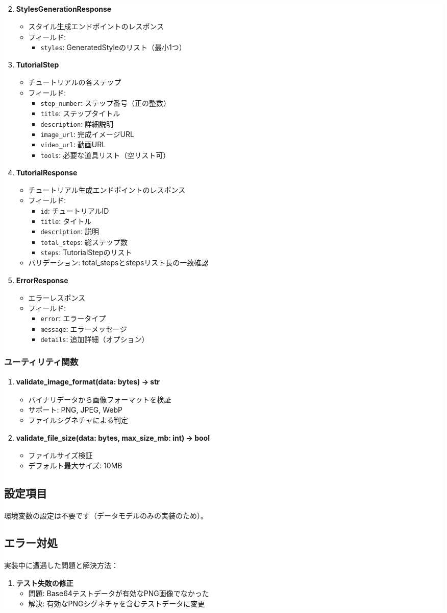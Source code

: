 2. **StylesGenerationResponse**
   - スタイル生成エンドポイントのレスポンス
   - フィールド:
     - `styles`: GeneratedStyleのリスト（最小1つ）

3. **TutorialStep**
   - チュートリアルの各ステップ
   - フィールド:
     - `step_number`: ステップ番号（正の整数）
     - `title`: ステップタイトル
     - `description`: 詳細説明
     - `image_url`: 完成イメージURL
     - `video_url`: 動画URL
     - `tools`: 必要な道具リスト（空リスト可）

4. **TutorialResponse**
   - チュートリアル生成エンドポイントのレスポンス
   - フィールド:
     - `id`: チュートリアルID
     - `title`: タイトル
     - `description`: 説明
     - `total_steps`: 総ステップ数
     - `steps`: TutorialStepのリスト
   - バリデーション: total_stepsとstepsリスト長の一致確認

5. **ErrorResponse**
   - エラーレスポンス
   - フィールド:
     - `error`: エラータイプ
     - `message`: エラーメッセージ
     - `details`: 追加詳細（オプション）

### ユーティリティ関数

1. **validate_image_format(data: bytes) -> str**
   - バイナリデータから画像フォーマットを検証
   - サポート: PNG, JPEG, WebP
   - ファイルシグネチャによる判定

2. **validate_file_size(data: bytes, max_size_mb: int) -> bool**
   - ファイルサイズ検証
   - デフォルト最大サイズ: 10MB

## 設定項目
環境変数の設定は不要です（データモデルのみの実装のため）。

## エラー対処
実装中に遭遇した問題と解決方法：

1. **テスト失敗の修正**
   - 問題: Base64テストデータが有効なPNG画像でなかった
   - 解決: 有効なPNGシグネチャを含むテストデータに変更
